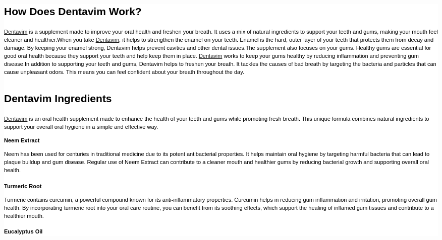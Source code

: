 <h2 style="-webkit-text-stroke-width: 0px; color: black; font-family: Verdana, Arial, Helvetica, sans-serif; font-style: normal; font-variant-caps: normal; font-variant-ligatures: normal; letter-spacing: normal; orphans: 2; text-align: start; text-decoration-color: initial; text-decoration-style: initial; text-decoration-thickness: initial; text-indent: 0px; text-transform: none; white-space: normal; widows: 2; word-spacing: 0px;">How Does Dentavim Work?</h2>
<p style="-webkit-text-stroke-width: 0px; color: black; font-family: Verdana, Arial, Helvetica, sans-serif; font-size: 11px; font-style: normal; font-variant-caps: normal; font-variant-ligatures: normal; font-weight: 400; letter-spacing: normal; orphans: 2; text-align: start; text-decoration-color: initial; text-decoration-style: initial; text-decoration-thickness: initial; text-indent: 0px; text-transform: none; white-space: normal; widows: 2; word-spacing: 0px;"><a href="https://dentavim-dental-health-support-84c212.webflow.io/">Dentavim</a> is a supplement made to improve your oral health and freshen your breath. It uses a mix of natural ingredients to support your teeth and gums, making your mouth feel cleaner and healthier.When you take <a href="https://dentavim-dental.clubeo.com/page/dentavim-can-dentavim-dental-health-support-really-support-healthy-teeth-and-fresh-breath.html">Dentavim</a>, it helps to strengthen the enamel on your teeth. Enamel is the hard, outer layer of your teeth that protects them from decay and damage. By keeping your enamel strong, Dentavim helps prevent cavities and other dental issues.The supplement also focuses on your gums. Healthy gums are essential for good oral health because they support your teeth and help keep them in place. <a href="https://www.justgiving.com/page/dentavim-offer">Dentavim</a> works to keep your gums healthy by reducing inflammation and preventing gum disease.In addition to supporting your teeth and gums, Dentavim helps to freshen your breath. It tackles the causes of bad breath by targeting the bacteria and particles that can cause unpleasant odors. This means you can feel confident about your breath throughout the day.</p>
<h2 style="-webkit-text-stroke-width: 0px; color: black; font-family: Verdana, Arial, Helvetica, sans-serif; font-style: normal; font-variant-caps: normal; font-variant-ligatures: normal; letter-spacing: normal; orphans: 2; text-align: start; text-decoration-color: initial; text-decoration-style: initial; text-decoration-thickness: initial; text-indent: 0px; text-transform: none; white-space: normal; widows: 2; word-spacing: 0px;">Dentavim Ingredients</h2>
<p style="-webkit-text-stroke-width: 0px; color: black; font-family: Verdana, Arial, Helvetica, sans-serif; font-size: 11px; font-style: normal; font-variant-caps: normal; font-variant-ligatures: normal; font-weight: 400; letter-spacing: normal; orphans: 2; text-align: start; text-decoration-color: initial; text-decoration-style: initial; text-decoration-thickness: initial; text-indent: 0px; text-transform: none; white-space: normal; widows: 2; word-spacing: 0px;"><a href="https://sites.google.com/view/dentavimm/home">Dentavim</a> is an oral health supplement made to enhance the health of your teeth and gums while promoting fresh breath. This unique formula combines natural ingredients to support your overall oral hygiene in a simple and effective way.</p>
<p style="-webkit-text-stroke-width: 0px; color: black; font-family: Verdana, Arial, Helvetica, sans-serif; font-size: 11px; font-style: normal; font-variant-caps: normal; font-variant-ligatures: normal; font-weight: 400; letter-spacing: normal; orphans: 2; text-align: start; text-decoration-color: initial; text-decoration-style: initial; text-decoration-thickness: initial; text-indent: 0px; text-transform: none; white-space: normal; widows: 2; word-spacing: 0px;"><strong>Neem Extract</strong></p>
<p style="-webkit-text-stroke-width: 0px; color: black; font-family: Verdana, Arial, Helvetica, sans-serif; font-size: 11px; font-style: normal; font-variant-caps: normal; font-variant-ligatures: normal; font-weight: 400; letter-spacing: normal; orphans: 2; text-align: start; text-decoration-color: initial; text-decoration-style: initial; text-decoration-thickness: initial; text-indent: 0px; text-transform: none; white-space: normal; widows: 2; word-spacing: 0px;">Neem has been used for centuries in traditional medicine due to its potent antibacterial properties. It helps maintain oral hygiene by targeting harmful bacteria that can lead to plaque buildup and gum disease. Regular use of Neem Extract can contribute to a cleaner mouth and healthier gums by reducing bacterial growth and supporting overall oral health.<br /><br /><strong>Turmeric Root</strong></p>
<p style="-webkit-text-stroke-width: 0px; color: black; font-family: Verdana, Arial, Helvetica, sans-serif; font-size: 11px; font-style: normal; font-variant-caps: normal; font-variant-ligatures: normal; font-weight: 400; letter-spacing: normal; orphans: 2; text-align: start; text-decoration-color: initial; text-decoration-style: initial; text-decoration-thickness: initial; text-indent: 0px; text-transform: none; white-space: normal; widows: 2; word-spacing: 0px;">Turmeric contains curcumin, a powerful compound known for its anti-inflammatory properties. Curcumin helps in reducing gum inflammation and irritation, promoting overall gum health. By incorporating turmeric root into your oral care routine, you can benefit from its soothing effects, which support the healing of inflamed gum tissues and contribute to a healthier mouth.<br /><br /><strong>Eucalyptus Oil</strong></p>